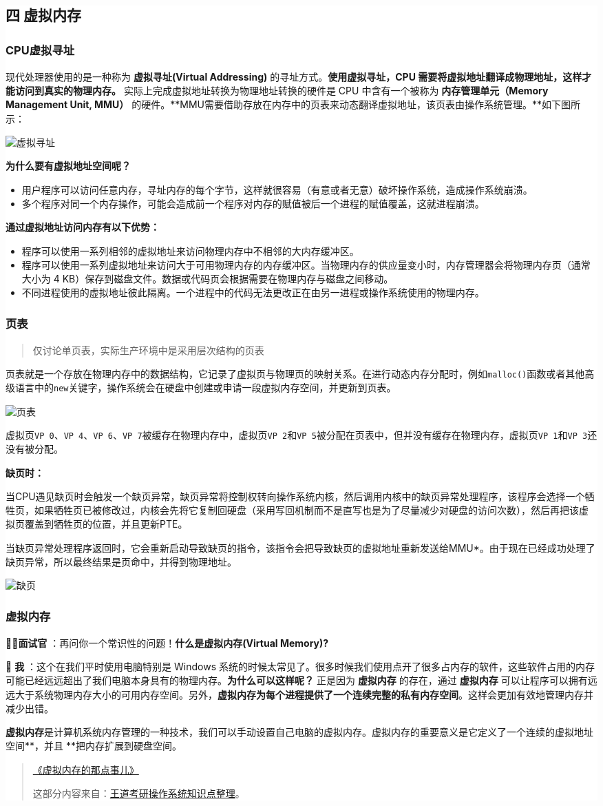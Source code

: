

## 四 虚拟内存

### CPU虚拟寻址

现代处理器使用的是一种称为 **虚拟寻址(Virtual Addressing)** 的寻址方式。**使用虚拟寻址，CPU 需要将虚拟地址翻译成物理地址，这样才能访问到真实的物理内存。** 实际上完成虚拟地址转换为物理地址转换的硬件是 CPU 中含有一个被称为 **内存管理单元（Memory Management Unit, MMU）** 的硬件。**MMU需要借助存放在内存中的页表来动态翻译虚拟地址，该页表由操作系统管理。**如下图所示：

![虚拟寻址](../img/虚拟寻址.awebp)

**为什么要有虚拟地址空间呢？**

- 用户程序可以访问任意内存，寻址内存的每个字节，这样就很容易（有意或者无意）破坏操作系统，造成操作系统崩溃。
- 多个程序对同一个内存操作，可能会造成前一个程序对内存的赋值被后一个进程的赋值覆盖，这就进程崩溃。

**通过虚拟地址访问内存有以下优势：**

- 程序可以使用一系列相邻的虚拟地址来访问物理内存中不相邻的大内存缓冲区。
- 程序可以使用一系列虚拟地址来访问大于可用物理内存的内存缓冲区。当物理内存的供应量变小时，内存管理器会将物理内存页（通常大小为 4 KB）保存到磁盘文件。数据或代码页会根据需要在物理内存与磁盘之间移动。
- 不同进程使用的虚拟地址彼此隔离。一个进程中的代码无法更改正在由另一进程或操作系统使用的物理内存。

### **页表**

> 仅讨论单页表，实际生产环境中是采用层次结构的页表

页表就是一个存放在物理内存中的数据结构，它记录了虚拟页与物理页的映射关系。在进行动态内存分配时，例如`malloc()`函数或者其他高级语言中的`new`关键字，操作系统会在硬盘中创建或申请一段虚拟内存空间，并更新到页表。

![页表](../img/页表.awebp)

虚拟页`VP 0`、`VP 4`、`VP 6`、`VP 7`被缓存在物理内存中，虚拟页`VP 2`和`VP 5`被分配在页表中，但并没有缓存在物理内存，虚拟页`VP 1`和`VP 3`还没有被分配。

**缺页时：**

当CPU遇见缺页时会触发一个缺页异常，缺页异常将控制权转向操作系统内核，然后调用内核中的缺页异常处理程序，该程序会选择一个牺牲页，如果牺牲页已被修改过，内核会先将它复制回硬盘（采用写回机制而不是直写也是为了尽量减少对硬盘的访问次数），然后再把该虚拟页覆盖到牺牲页的位置，并且更新PTE。

当缺页异常处理程序返回时，它会重新启动导致缺页的指令，该指令会把导致缺页的虚拟地址重新发送给MMU*。由于现在已经成功处理了缺页异常，所以最终结果是页命中，并得到物理地址。

![缺页](../img/缺页.awebp)

### 虚拟内存

👨‍💻**面试官** ：再问你一个常识性的问题！**什么是虚拟内存(Virtual Memory)?**

🙋 **我** ：这个在我们平时使用电脑特别是 Windows 系统的时候太常见了。很多时候我们使用点开了很多占内存的软件，这些软件占用的内存可能已经远远超出了我们电脑本身具有的物理内存。**为什么可以这样呢？** 正是因为 **虚拟内存** 的存在，通过 **虚拟内存** 可以让程序可以拥有远远大于系统物理内存大小的可用内存空间。另外，**虚拟内存为每个进程提供了一个连续完整的私有内存空间**。这样会更加有效地管理内存并减少出错。

**虚拟内存**是计算机系统内存管理的一种技术，我们可以手动设置自己电脑的虚拟内存。虚拟内存的重要意义是它定义了一个连续的虚拟地址空间**，并且 **把内存扩展到硬盘空间。

>  [《虚拟内存的那点事儿》](https://juejin.im/post/59f8691b51882534af254317)
>
>  这部分内容来自：[王道考研操作系统知识点整理](https://wizardforcel.gitbooks.io/wangdaokaoyan-os/content/13.html)。
